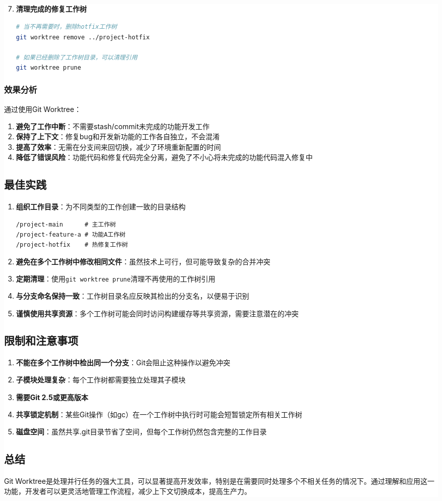 7. **清理完成的修复工作树**

   ```bash
   # 当不再需要时，删除hotfix工作树
   git worktree remove ../project-hotfix
   
   # 如果已经删除了工作树目录，可以清理引用
   git worktree prune
   ```

### 效果分析

通过使用Git Worktree：

1. **避免了工作中断**：不需要stash/commit未完成的功能开发工作
2. **保持了上下文**：修复bug和开发新功能的工作各自独立，不会混淆
3. **提高了效率**：无需在分支间来回切换，减少了环境重新配置的时间
4. **降低了错误风险**：功能代码和修复代码完全分离，避免了不小心将未完成的功能代码混入修复中

## 最佳实践

1. **组织工作目录**：为不同类型的工作创建一致的目录结构
   ```
   /project-main      # 主工作树
   /project-feature-a # 功能A工作树
   /project-hotfix    # 热修复工作树
   ```

2. **避免在多个工作树中修改相同文件**：虽然技术上可行，但可能导致复杂的合并冲突

3. **定期清理**：使用`git worktree prune`清理不再使用的工作树引用

4. **与分支命名保持一致**：工作树目录名应反映其检出的分支名，以便易于识别

5. **谨慎使用共享资源**：多个工作树可能会同时访问构建缓存等共享资源，需要注意潜在的冲突

## 限制和注意事项

1. **不能在多个工作树中检出同一个分支**：Git会阻止这种操作以避免冲突

2. **子模块处理复杂**：每个工作树都需要独立处理其子模块

3. **需要Git 2.5或更高版本**

4. **共享锁定机制**：某些Git操作（如gc）在一个工作树中执行时可能会短暂锁定所有相关工作树

5. **磁盘空间**：虽然共享.git目录节省了空间，但每个工作树仍然包含完整的工作目录

## 总结

Git Worktree是处理并行任务的强大工具，可以显著提高开发效率，特别是在需要同时处理多个不相关任务的情况下。通过理解和应用这一功能，开发者可以更灵活地管理工作流程，减少上下文切换成本，提高生产力。 